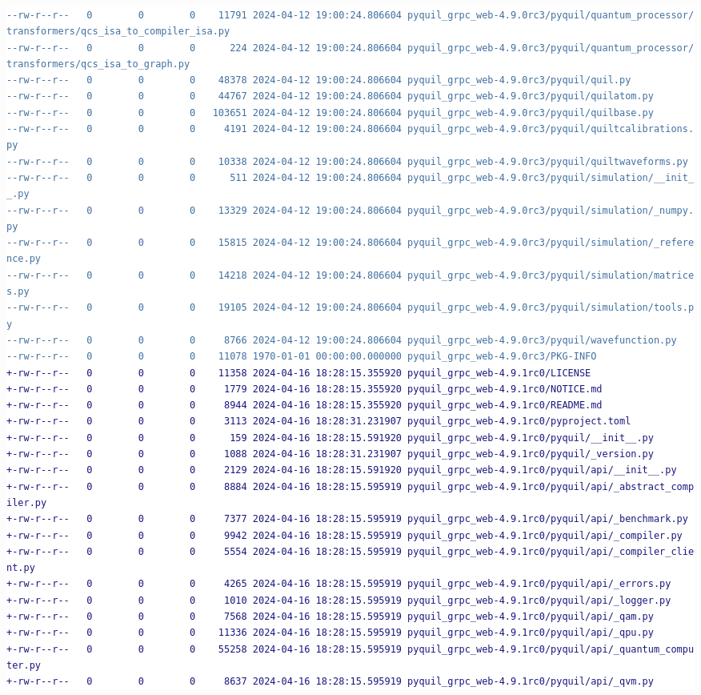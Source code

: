 ```diff
--rw-r--r--   0        0        0    11791 2024-04-12 19:00:24.806604 pyquil_grpc_web-4.9.0rc3/pyquil/quantum_processor/transformers/qcs_isa_to_compiler_isa.py
--rw-r--r--   0        0        0      224 2024-04-12 19:00:24.806604 pyquil_grpc_web-4.9.0rc3/pyquil/quantum_processor/transformers/qcs_isa_to_graph.py
--rw-r--r--   0        0        0    48378 2024-04-12 19:00:24.806604 pyquil_grpc_web-4.9.0rc3/pyquil/quil.py
--rw-r--r--   0        0        0    44767 2024-04-12 19:00:24.806604 pyquil_grpc_web-4.9.0rc3/pyquil/quilatom.py
--rw-r--r--   0        0        0   103651 2024-04-12 19:00:24.806604 pyquil_grpc_web-4.9.0rc3/pyquil/quilbase.py
--rw-r--r--   0        0        0     4191 2024-04-12 19:00:24.806604 pyquil_grpc_web-4.9.0rc3/pyquil/quiltcalibrations.py
--rw-r--r--   0        0        0    10338 2024-04-12 19:00:24.806604 pyquil_grpc_web-4.9.0rc3/pyquil/quiltwaveforms.py
--rw-r--r--   0        0        0      511 2024-04-12 19:00:24.806604 pyquil_grpc_web-4.9.0rc3/pyquil/simulation/__init__.py
--rw-r--r--   0        0        0    13329 2024-04-12 19:00:24.806604 pyquil_grpc_web-4.9.0rc3/pyquil/simulation/_numpy.py
--rw-r--r--   0        0        0    15815 2024-04-12 19:00:24.806604 pyquil_grpc_web-4.9.0rc3/pyquil/simulation/_reference.py
--rw-r--r--   0        0        0    14218 2024-04-12 19:00:24.806604 pyquil_grpc_web-4.9.0rc3/pyquil/simulation/matrices.py
--rw-r--r--   0        0        0    19105 2024-04-12 19:00:24.806604 pyquil_grpc_web-4.9.0rc3/pyquil/simulation/tools.py
--rw-r--r--   0        0        0     8766 2024-04-12 19:00:24.806604 pyquil_grpc_web-4.9.0rc3/pyquil/wavefunction.py
--rw-r--r--   0        0        0    11078 1970-01-01 00:00:00.000000 pyquil_grpc_web-4.9.0rc3/PKG-INFO
+-rw-r--r--   0        0        0    11358 2024-04-16 18:28:15.355920 pyquil_grpc_web-4.9.1rc0/LICENSE
+-rw-r--r--   0        0        0     1779 2024-04-16 18:28:15.355920 pyquil_grpc_web-4.9.1rc0/NOTICE.md
+-rw-r--r--   0        0        0     8944 2024-04-16 18:28:15.355920 pyquil_grpc_web-4.9.1rc0/README.md
+-rw-r--r--   0        0        0     3113 2024-04-16 18:28:31.231907 pyquil_grpc_web-4.9.1rc0/pyproject.toml
+-rw-r--r--   0        0        0      159 2024-04-16 18:28:15.591920 pyquil_grpc_web-4.9.1rc0/pyquil/__init__.py
+-rw-r--r--   0        0        0     1088 2024-04-16 18:28:31.231907 pyquil_grpc_web-4.9.1rc0/pyquil/_version.py
+-rw-r--r--   0        0        0     2129 2024-04-16 18:28:15.591920 pyquil_grpc_web-4.9.1rc0/pyquil/api/__init__.py
+-rw-r--r--   0        0        0     8884 2024-04-16 18:28:15.595919 pyquil_grpc_web-4.9.1rc0/pyquil/api/_abstract_compiler.py
+-rw-r--r--   0        0        0     7377 2024-04-16 18:28:15.595919 pyquil_grpc_web-4.9.1rc0/pyquil/api/_benchmark.py
+-rw-r--r--   0        0        0     9942 2024-04-16 18:28:15.595919 pyquil_grpc_web-4.9.1rc0/pyquil/api/_compiler.py
+-rw-r--r--   0        0        0     5554 2024-04-16 18:28:15.595919 pyquil_grpc_web-4.9.1rc0/pyquil/api/_compiler_client.py
+-rw-r--r--   0        0        0     4265 2024-04-16 18:28:15.595919 pyquil_grpc_web-4.9.1rc0/pyquil/api/_errors.py
+-rw-r--r--   0        0        0     1010 2024-04-16 18:28:15.595919 pyquil_grpc_web-4.9.1rc0/pyquil/api/_logger.py
+-rw-r--r--   0        0        0     7568 2024-04-16 18:28:15.595919 pyquil_grpc_web-4.9.1rc0/pyquil/api/_qam.py
+-rw-r--r--   0        0        0    11336 2024-04-16 18:28:15.595919 pyquil_grpc_web-4.9.1rc0/pyquil/api/_qpu.py
+-rw-r--r--   0        0        0    55258 2024-04-16 18:28:15.595919 pyquil_grpc_web-4.9.1rc0/pyquil/api/_quantum_computer.py
+-rw-r--r--   0        0        0     8637 2024-04-16 18:28:15.595919 pyquil_grpc_web-4.9.1rc0/pyquil/api/_qvm.py
```